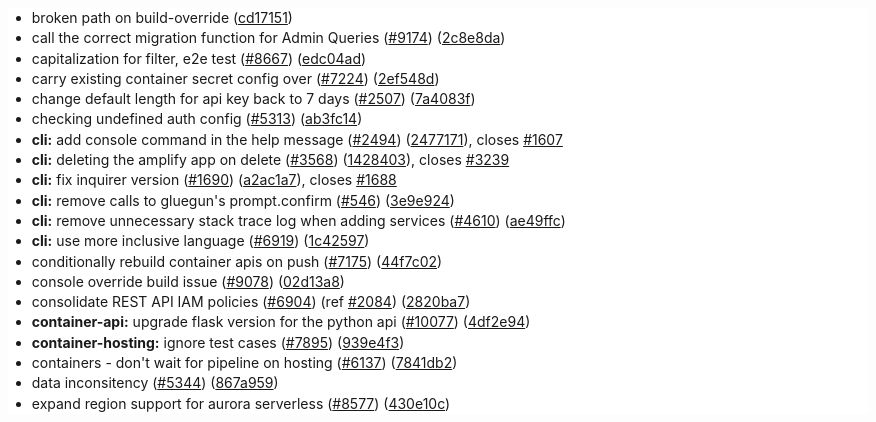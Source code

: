 * broken path on build-override ([cd17151](https://github.com/aws-amplify/amplify-category-api/commit/cd1715176d240323eb97f0bb6b8e6cac3c93711b))
* call the correct migration function for Admin Queries ([#9174](https://github.com/aws-amplify/amplify-category-api/issues/9174)) ([2c8e8da](https://github.com/aws-amplify/amplify-category-api/commit/2c8e8dabca19f6fddc561e7d27d944caa0d09ee6))
* capitalization for filter, e2e test ([#8667](https://github.com/aws-amplify/amplify-category-api/issues/8667)) ([edc04ad](https://github.com/aws-amplify/amplify-category-api/commit/edc04adbbff53d777dc4937581bbec9b7ca3016f))
* carry existing container secret config over ([#7224](https://github.com/aws-amplify/amplify-category-api/issues/7224)) ([2ef548d](https://github.com/aws-amplify/amplify-category-api/commit/2ef548d6991e1d08d7d670013e4e1f6b6201174c))
* change default length for api key back to 7 days ([#2507](https://github.com/aws-amplify/amplify-category-api/issues/2507)) ([7a4083f](https://github.com/aws-amplify/amplify-category-api/commit/7a4083f9bc85b80e63d6ecd7b6053681ae2edecb))
* checking undefined auth config ([#5313](https://github.com/aws-amplify/amplify-category-api/issues/5313)) ([ab3fc14](https://github.com/aws-amplify/amplify-category-api/commit/ab3fc147d272b1fe9e91337ab258ed77392c78dc))
* **cli:** add console command in the help message ([#2494](https://github.com/aws-amplify/amplify-category-api/issues/2494)) ([2477171](https://github.com/aws-amplify/amplify-category-api/commit/2477171634481c55e74388819dbf1262d9eadd99)), closes [#1607](https://github.com/aws-amplify/amplify-category-api/issues/1607)
* **cli:** deleting the amplify app on delete ([#3568](https://github.com/aws-amplify/amplify-category-api/issues/3568)) ([1428403](https://github.com/aws-amplify/amplify-category-api/commit/1428403b7e96eaae0117252566430c20e67c1c14)), closes [#3239](https://github.com/aws-amplify/amplify-category-api/issues/3239)
* **cli:** fix inquirer version ([#1690](https://github.com/aws-amplify/amplify-category-api/issues/1690)) ([a2ac1a7](https://github.com/aws-amplify/amplify-category-api/commit/a2ac1a7baa1ec7b10a75ba68f2074dc8f9e7eb50)), closes [#1688](https://github.com/aws-amplify/amplify-category-api/issues/1688)
* **cli:** remove calls to gluegun's prompt.confirm ([#546](https://github.com/aws-amplify/amplify-category-api/issues/546)) ([3e9e924](https://github.com/aws-amplify/amplify-category-api/commit/3e9e924f131682390e738eee955cda0143e97c6d))
* **cli:** remove unnecessary stack trace log when adding services ([#4610](https://github.com/aws-amplify/amplify-category-api/issues/4610)) ([ae49ffc](https://github.com/aws-amplify/amplify-category-api/commit/ae49ffcd845ae5047366d6b501321ce55f81c4a8))
* **cli:** use more inclusive language ([#6919](https://github.com/aws-amplify/amplify-category-api/issues/6919)) ([1c42597](https://github.com/aws-amplify/amplify-category-api/commit/1c42597fb25d5fc58c65d2d8d5f319736c67ab2b))
* conditionally rebuild container apis on push ([#7175](https://github.com/aws-amplify/amplify-category-api/issues/7175)) ([44f7c02](https://github.com/aws-amplify/amplify-category-api/commit/44f7c028073076c1ab1b32d579724d44d510c714))
* console override build issue ([#9078](https://github.com/aws-amplify/amplify-category-api/issues/9078)) ([02d13a8](https://github.com/aws-amplify/amplify-category-api/commit/02d13a800659b5805d4dca58746dc87b11ae0355))
* consolidate REST API IAM policies ([#6904](https://github.com/aws-amplify/amplify-category-api/issues/6904)) (ref [#2084](https://github.com/aws-amplify/amplify-category-api/issues/2084)) ([2820ba7](https://github.com/aws-amplify/amplify-category-api/commit/2820ba7157ece78d08c598c30eb7c011176da839))
* **container-api:** upgrade flask version for the python api ([#10077](https://github.com/aws-amplify/amplify-category-api/issues/10077)) ([4df2e94](https://github.com/aws-amplify/amplify-category-api/commit/4df2e94042599a67b973f9f1cb043368d919a923))
* **container-hosting:** ignore test cases ([#7895](https://github.com/aws-amplify/amplify-category-api/issues/7895)) ([939e4f3](https://github.com/aws-amplify/amplify-category-api/commit/939e4f33b0e9dda38b0912b8887730308e63211c))
* containers - don't wait for pipeline on hosting ([#6137](https://github.com/aws-amplify/amplify-category-api/issues/6137)) ([7841db2](https://github.com/aws-amplify/amplify-category-api/commit/7841db2a9860d9e009cebded1e198946da1d51eb))
* data inconsitency ([#5344](https://github.com/aws-amplify/amplify-category-api/issues/5344)) ([867a959](https://github.com/aws-amplify/amplify-category-api/commit/867a9596f6d98fb52db5b1db46c9298b6a273dde))
* expand region support for aurora serverless ([#8577](https://github.com/aws-amplify/amplify-category-api/issues/8577)) ([430e10c](https://github.com/aws-amplify/amplify-category-api/commit/430e10c729c0e8fc00f22df66f3df98fdc4eefb6))